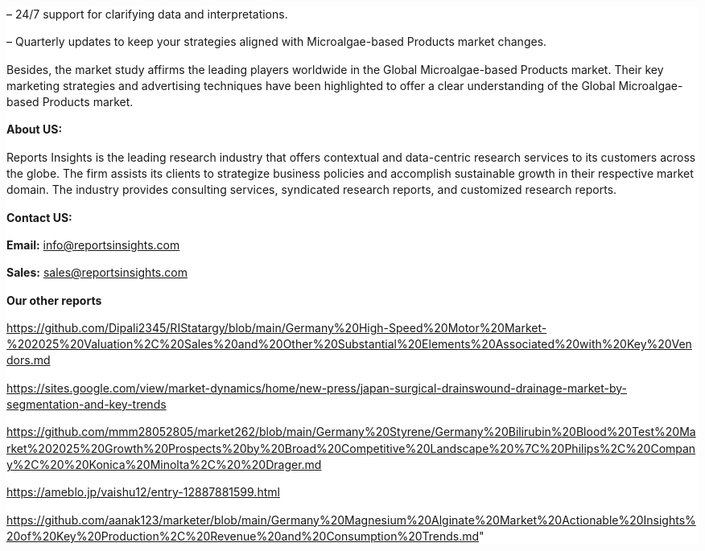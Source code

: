 – 24/7 support for clarifying data and interpretations.

– Quarterly updates to keep your strategies aligned with Microalgae-based Products market changes.

Besides, the market study affirms the leading players worldwide in the Global Microalgae-based Products market. Their key marketing strategies and advertising techniques have been highlighted to offer a clear understanding of the Global Microalgae-based Products market.

<strong><strong>About US</strong>:</strong>

Reports Insights is the leading research industry that offers contextual and data-centric research services to its customers across the globe. The firm assists its clients to strategize business policies and accomplish sustainable growth in their respective market domain. The industry provides consulting services, syndicated research reports, and customized research reports.

<strong>Contact US:</strong>

<p class=><b>Email:</b> <a href=mailto:info@reportsinsights.com>info@reportsinsights.com</a></p>
<p class=><b>Sales:</b> <a href=mailto:sales@reportsinsights.com>sales@reportsinsights.com</a></p>

<strong>Our other reports</strong>

<a href=https://github.com/Dipali2345/RIStatargy/blob/main/Germany%20High-Speed%20Motor%20Market-%202025%20Valuation%2C%20Sales%20and%20Other%20Substantial%20Elements%20Associated%20with%20Key%20Vendors.md>https://github.com/Dipali2345/RIStatargy/blob/main/Germany%20High-Speed%20Motor%20Market-%202025%20Valuation%2C%20Sales%20and%20Other%20Substantial%20Elements%20Associated%20with%20Key%20Vendors.md</a>

<a href=https://sites.google.com/view/market-dynamics/home/new-press/japan-surgical-drainswound-drainage-market-by-segmentation-and-key-trends>https://sites.google.com/view/market-dynamics/home/new-press/japan-surgical-drainswound-drainage-market-by-segmentation-and-key-trends</a>

<a href=https://github.com/mmm28052805/market262/blob/main/Germany%20Styrene/Germany%20Bilirubin%20Blood%20Test%20Market%202025%20Growth%20Prospects%20by%20Broad%20Competitive%20Landscape%20%7C%20Philips%2C%20Company%2C%20%20Konica%20Minolta%2C%20%20Drager.md>https://github.com/mmm28052805/market262/blob/main/Germany%20Styrene/Germany%20Bilirubin%20Blood%20Test%20Market%202025%20Growth%20Prospects%20by%20Broad%20Competitive%20Landscape%20%7C%20Philips%2C%20Company%2C%20%20Konica%20Minolta%2C%20%20Drager.md</a>

<a href=https://ameblo.jp/vaishu12/entry-12887881599.html>https://ameblo.jp/vaishu12/entry-12887881599.html</a>

<a href=https://github.com/aanak123/marketer/blob/main/Germany%20Magnesium%20Alginate%20Market%20Actionable%20Insights%20of%20Key%20Production%2C%20Revenue%20and%20Consumption%20Trends.md>https://github.com/aanak123/marketer/blob/main/Germany%20Magnesium%20Alginate%20Market%20Actionable%20Insights%20of%20Key%20Production%2C%20Revenue%20and%20Consumption%20Trends.md</a>"
